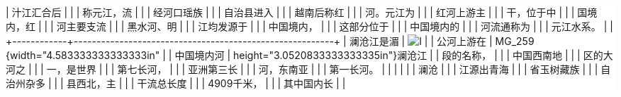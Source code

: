 | 汁江汇合后 |                                                         |
| 称元江，流 |                                                         |
| 经河口瑶族 |                                                         |
| 自治县进入 |                                                         |
| 越南后称红 |                                                         |
| 河。元江为 |                                                         |
| 红河上游主 |                                                         |
| 干，位于中 |                                                         |
| 国境内，红 |                                                         |
| 河主要支流 |                                                         |
| 黑水河、明 |                                                         |
| 江均发源于 |                                                         |
| 中国境内， |                                                         |
| 这部分位于 |                                                         |
| 中国境内的 |                                                         |
| 河流通称为 |                                                         |
| 元江水系。 |                                                         |
+------------+---------------------------------------------------------+
| 澜沧江是湄 | ![I                                                     |
| 公河上游在 | MG_259](media/image13.jpeg){width="4.583333333333333in" |
| 中国境内河 | height="3.0520833333333335in"}澜沧江                    |
| 段的名称， |                                                         |
| 中国西南地 |                                                         |
| 区的大河之 |                                                         |
| 一，是世界 |                                                         |
| 第七长河， |                                                         |
| 亚洲第三长 |                                                         |
| 河，东南亚 |                                                         |
| 第一长河。 |                                                         |
|            |                                                         |
| 澜沧       |                                                         |
| 江源出青海 |                                                         |
| 省玉树藏族 |                                                         |
| 自治州杂多 |                                                         |
| 县西北，主 |                                                         |
| 干流总长度 |                                                         |
| 4909千米， |                                                         |
| 其中国内长 |                                                         |